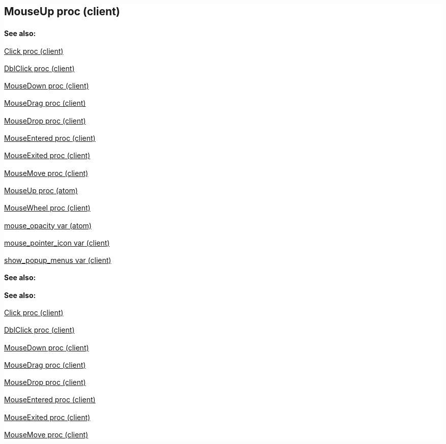 

 MouseUp proc (client)
-----------------------




**See also:** 


[Click proc (client)](#/client/proc/Click) 

[DblClick proc (client)](#/client/proc/DblClick) 

[MouseDown proc (client)](#/client/proc/MouseDown) 

[MouseDrag proc (client)](#/client/proc/MouseDrag) 

[MouseDrop proc (client)](#/client/proc/MouseDrop) 

[MouseEntered proc (client)](#/client/proc/MouseEntered) 

[MouseExited proc (client)](#/client/proc/MouseExited) 

[MouseMove proc (client)](#/client/proc/MouseMove) 

[MouseUp proc (atom)](#/atom/proc/MouseUp) 

[MouseWheel proc (client)](#/client/proc/MouseWheel) 

[mouse\_opacity var (atom)](#/atom/var/mouse_opacity) 

[mouse\_pointer\_icon var (client)](#/client/var/mouse_pointer_icon) 

[show\_popup\_menus var (client)](#/client/var/show_popup_menus) 















**See also:** 

**See also:**

[Click proc (client)](#/client/proc/Click) 

[DblClick proc (client)](#/client/proc/DblClick) 

[MouseDown proc (client)](#/client/proc/MouseDown) 

[MouseDrag proc (client)](#/client/proc/MouseDrag) 

[MouseDrop proc (client)](#/client/proc/MouseDrop) 

[MouseEntered proc (client)](#/client/proc/MouseEntered) 

[MouseExited proc (client)](#/client/proc/MouseExited) 

[MouseMove proc (client)](#/client/proc/MouseMove) 

